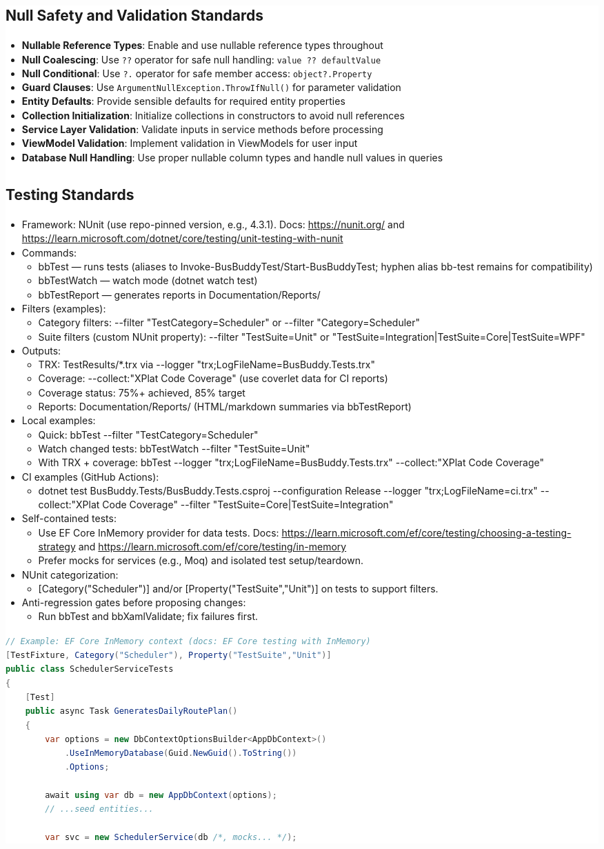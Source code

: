 ## Null Safety and Validation Standards

- **Nullable Reference Types**: Enable and use nullable reference types throughout
- **Null Coalescing**: Use `??` operator for safe null handling: `value ?? defaultValue`
- **Null Conditional**: Use `?.` operator for safe member access: `object?.Property`
- **Guard Clauses**: Use `ArgumentNullException.ThrowIfNull()` for parameter validation
- **Entity Defaults**: Provide sensible defaults for required entity properties
- **Collection Initialization**: Initialize collections in constructors to avoid null references
- **Service Layer Validation**: Validate inputs in service methods before processing
- **ViewModel Validation**: Implement validation in ViewModels for user input
- **Database Null Handling**: Use proper nullable column types and handle null values in queries

## Testing Standards

- Framework: NUnit (use repo-pinned version, e.g., 4.3.1). Docs: https://nunit.org/ and https://learn.microsoft.com/dotnet/core/testing/unit-testing-with-nunit
- Commands:
  - bbTest — runs tests (aliases to Invoke-BusBuddyTest/Start-BusBuddyTest; hyphen alias bb-test remains for compatibility)
  - bbTestWatch — watch mode (dotnet watch test)
  - bbTestReport — generates reports in Documentation/Reports/
- Filters (examples):
  - Category filters: --filter "TestCategory=Scheduler" or --filter "Category=Scheduler"
  - Suite filters (custom NUnit property): --filter "TestSuite=Unit" or "TestSuite=Integration|TestSuite=Core|TestSuite=WPF"
- Outputs:
  - TRX: TestResults/*.trx via --logger "trx;LogFileName=BusBuddy.Tests.trx"
  - Coverage: --collect:"XPlat Code Coverage" (use coverlet data for CI reports)
  - Coverage status: 75%+ achieved, 85% target
  - Reports: Documentation/Reports/ (HTML/markdown summaries via bbTestReport)
- Local examples:
  - Quick: bbTest --filter "TestCategory=Scheduler"
  - Watch changed tests: bbTestWatch --filter "TestSuite=Unit"
  - With TRX + coverage: bbTest --logger "trx;LogFileName=BusBuddy.Tests.trx" --collect:"XPlat Code Coverage"
- CI examples (GitHub Actions):
  - dotnet test BusBuddy.Tests/BusBuddy.Tests.csproj --configuration Release --logger "trx;LogFileName=ci.trx" --collect:"XPlat Code Coverage" --filter "TestSuite=Core|TestSuite=Integration"
- Self-contained tests:
  - Use EF Core InMemory provider for data tests. Docs: https://learn.microsoft.com/ef/core/testing/choosing-a-testing-strategy and https://learn.microsoft.com/ef/core/testing/in-memory
  - Prefer mocks for services (e.g., Moq) and isolated test setup/teardown.
- NUnit categorization:
  - [Category("Scheduler")] and/or [Property("TestSuite","Unit")] on tests to support filters.
- Anti-regression gates before proposing changes:
  - Run bbTest and bbXamlValidate; fix failures first.

```csharp
// Example: EF Core InMemory context (docs: EF Core testing with InMemory)
[TestFixture, Category("Scheduler"), Property("TestSuite","Unit")]
public class SchedulerServiceTests
{
    [Test]
    public async Task GeneratesDailyRoutePlan()
    {
        var options = new DbContextOptionsBuilder<AppDbContext>()
            .UseInMemoryDatabase(Guid.NewGuid().ToString())
            .Options;

        await using var db = new AppDbContext(options);
        // ...seed entities...

        var svc = new SchedulerService(db /*, mocks... */);
```